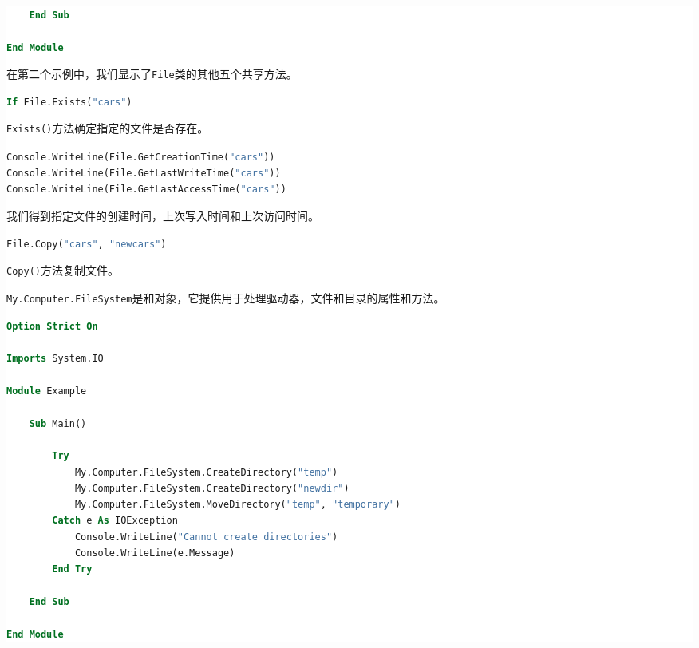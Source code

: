 ```vb
    End Sub

End Module

```

在第二个示例中，我们显示了`File`类的其他五个共享方法。

```vb
If File.Exists("cars")

```

`Exists()`方法确定指定的文件是否存在。

```vb
Console.WriteLine(File.GetCreationTime("cars"))
Console.WriteLine(File.GetLastWriteTime("cars"))
Console.WriteLine(File.GetLastAccessTime("cars"))

```

我们得到指定文件的创建时间，上次写入时间和上次访问时间。

```vb
File.Copy("cars", "newcars")

```

`Copy()`方法复制文件。

`My.Computer.FileSystem`是和对象，它提供用于处理驱动器，文件和目录的属性和方法。

```vb
Option Strict On

Imports System.IO

Module Example

    Sub Main()

        Try
            My.Computer.FileSystem.CreateDirectory("temp")
            My.Computer.FileSystem.CreateDirectory("newdir")
            My.Computer.FileSystem.MoveDirectory("temp", "temporary")
        Catch e As IOException
            Console.WriteLine("Cannot create directories")
            Console.WriteLine(e.Message)
        End Try

    End Sub

End Module

```
